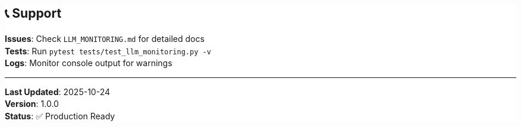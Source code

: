 
## 📞 Support

**Issues**: Check `LLM_MONITORING.md` for detailed docs  
**Tests**: Run `pytest tests/test_llm_monitoring.py -v`  
**Logs**: Monitor console output for warnings

---

**Last Updated**: 2025-10-24  
**Version**: 1.0.0  
**Status**: ✅ Production Ready
